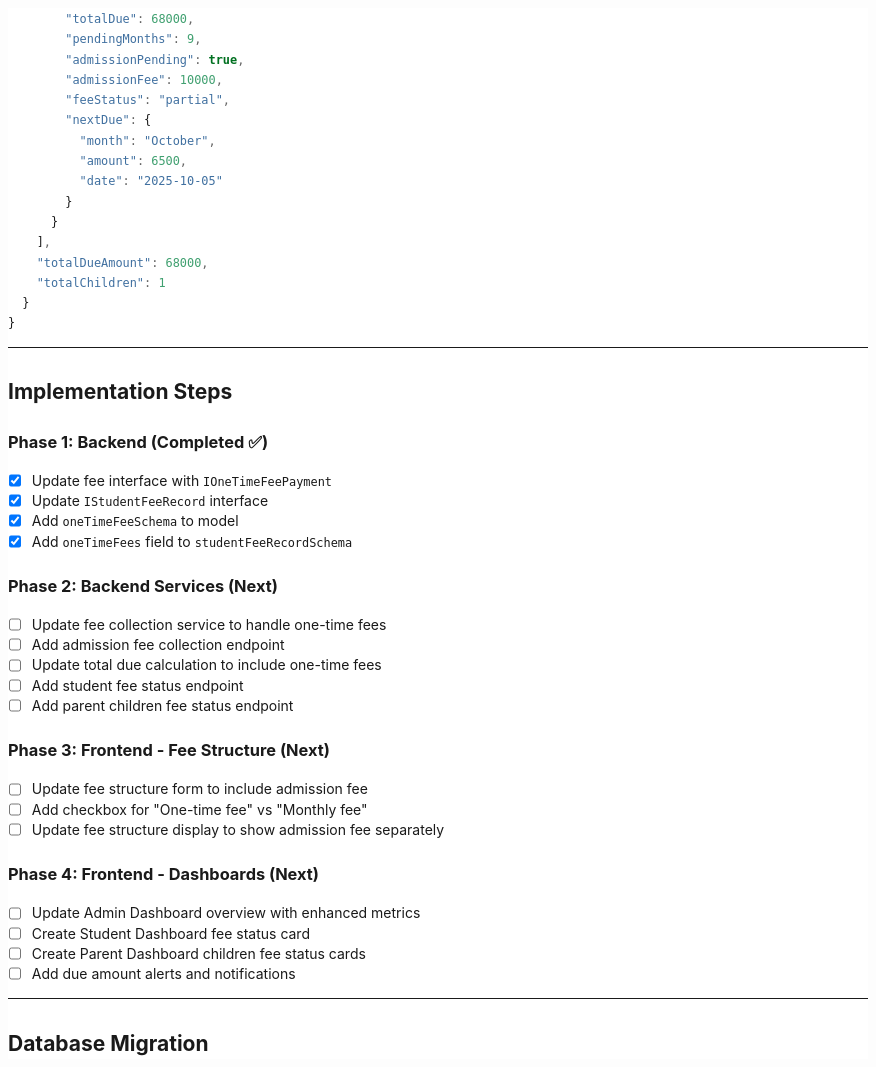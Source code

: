 ```typescript
        "totalDue": 68000,
        "pendingMonths": 9,
        "admissionPending": true,
        "admissionFee": 10000,
        "feeStatus": "partial",
        "nextDue": {
          "month": "October",
          "amount": 6500,
          "date": "2025-10-05"
        }
      }
    ],
    "totalDueAmount": 68000,
    "totalChildren": 1
  }
}
```

---

## Implementation Steps

### Phase 1: Backend (Completed ✅)
- [x] Update fee interface with `IOneTimeFeePayment`
- [x] Update `IStudentFeeRecord` interface
- [x] Add `oneTimeFeeSchema` to model
- [x] Add `oneTimeFees` field to `studentFeeRecordSchema`

### Phase 2: Backend Services (Next)
- [ ] Update fee collection service to handle one-time fees
- [ ] Add admission fee collection endpoint
- [ ] Update total due calculation to include one-time fees
- [ ] Add student fee status endpoint
- [ ] Add parent children fee status endpoint

### Phase 3: Frontend - Fee Structure (Next)
- [ ] Update fee structure form to include admission fee
- [ ] Add checkbox for "One-time fee" vs "Monthly fee"
- [ ] Update fee structure display to show admission fee separately

### Phase 4: Frontend - Dashboards (Next)
- [ ] Update Admin Dashboard overview with enhanced metrics
- [ ] Create Student Dashboard fee status card
- [ ] Create Parent Dashboard children fee status cards
- [ ] Add due amount alerts and notifications

---

## Database Migration
